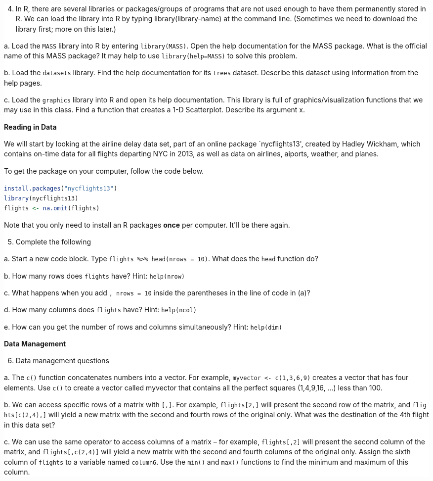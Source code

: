 4.  In R, there are several libraries or packages/groups of programs that are not used enough to have them permanently stored in R.  We can load the library into R by typing library(library-name) at the command line. (Sometimes we need to download the library first; more on this later.)

a.  Load the `MASS` library into R by entering `library(MASS)`.  Open the help documentation for the MASS package.  What is the official name of this MASS package?  It may help to use `library(help=MASS)` to solve this problem.

b.  Load the `datasets` library.  Find the help documentation for its `trees` dataset.  Describe this dataset using information from the help pages.

c.  Load the `graphics` library into R and open its help documentation.  This library is full of graphics/visualization functions that we may use in this class.  Find a function that creates a 1-D Scatterplot. Describe its argument x.




**Reading in Data**

We will start by looking at the airline delay data set, part of an online package `nycflights13', created by Hadley Wickham, which contains on-time data for all flights departing NYC in 2013, as well as data on airlines, aiports, weather, and planes. 

To get the package on your computer, follow the code below.


```r
install.packages("nycflights13")
library(nycflights13)
flights <- na.omit(flights)
```

Note that you only need to install an R packages **once** per computer. It'll be there again.

5. Complete the following

a. Start a new code block.  Type `flights %>% head(nrows = 10)`.  What does the `head` function do?  

b. How many rows does `flights` have?  Hint:  `help(nrow)` 

c. What happens when you add `, nrows = 10` inside the parentheses in the line of code in (a)?  

d. How many columns does `flights` have?  Hint:  `help(ncol)`

e. How can you get the number of rows and columns simultaneously?  Hint:  `help(dim)`


**Data Management**

6.  Data management questions

a.  The `c()` function concatenates numbers into a vector.  For example, `myvector <- c(1,3,6,9)` creates a vector that has four elements.  Use `c()` to create a vector called myvector that contains all the perfect squares (1,4,9,16, ...) less than 100.  

b.  We can access specific rows of a matrix with `[,]`.  For example, `flights[2,]` will present the second row of the matrix, and `flights[c(2,4),]` will yield a new matrix with the second and fourth rows of the original only.  What was the destination of the 4th flight in this data set?

c.  We can use the same operator to access columns of a matrix – for example, `flights[,2]` will present the second column of the matrix, and `flights[,c(2,4)]` will yield a new matrix with the second and fourth columns of the original only. Assign the sixth column of `flights` to a variable named `column6`. Use the `min()` and `max()` functions to find the minimum and maximum of this column.
